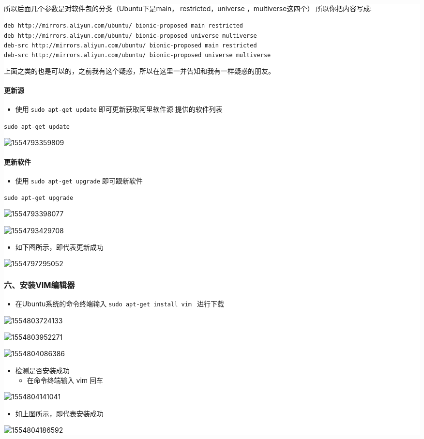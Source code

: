 所以后面几个参数是对软件包的分类（Ubuntu下是main， restricted，universe ，multiverse这四个）
所以你把内容写成:

```
deb http://mirrors.aliyun.com/ubuntu/ bionic-proposed main restricted 
deb http://mirrors.aliyun.com/ubuntu/ bionic-proposed universe multiverse
deb-src http://mirrors.aliyun.com/ubuntu/ bionic-proposed main restricted
deb-src http://mirrors.aliyun.com/ubuntu/ bionic-proposed universe multiverse
```

上面之类的也是可以的，之前我有这个疑惑，所以在这里一并告知和我有一样疑惑的朋友。

#### 更新源

- 使用 `sudo apt-get update` 即可更新获取阿里软件源 提供的软件列表

```
sudo apt-get update
```

![1554793359809](../assets/data/Vmware虚拟机安装和配置Ubuntu系统/1554793359809.png)

#### 更新软件

- 使用 `sudo apt-get upgrade` 即可跟新软件

```
sudo apt-get upgrade
```

![1554793398077](../assets/data/Vmware虚拟机安装和配置Ubuntu系统/1554793398077.png)

![1554793429708](../assets/data/Vmware虚拟机安装和配置Ubuntu系统/1554793429708.png)

- 如下图所示，即代表更新成功

![1554797295052](../assets/data/Vmware虚拟机安装和配置Ubuntu系统/1554797295052.png)

### 六、安装VIM编辑器

- 在Ubuntu系统的命令终端输入 `sudo apt-get install vim ` 进行下载

![1554803724133](../assets/data/Vmware虚拟机安装和配置Ubuntu系统/1554803724133.png)

![1554803952271](../assets/data/Vmware虚拟机安装和配置Ubuntu系统/1554803952271.png)

![1554804086386](../assets/data/Vmware虚拟机安装和配置Ubuntu系统/1554804086386.png)

- 检测是否安装成功
  - 在命令终端输入 vim 回车

![1554804141041](../assets/data/Vmware虚拟机安装和配置Ubuntu系统/1554804141041.png)

- 如上图所示，即代表安装成功

![1554804186592](../assets/data/Vmware虚拟机安装和配置Ubuntu系统/1554804186592.png)
